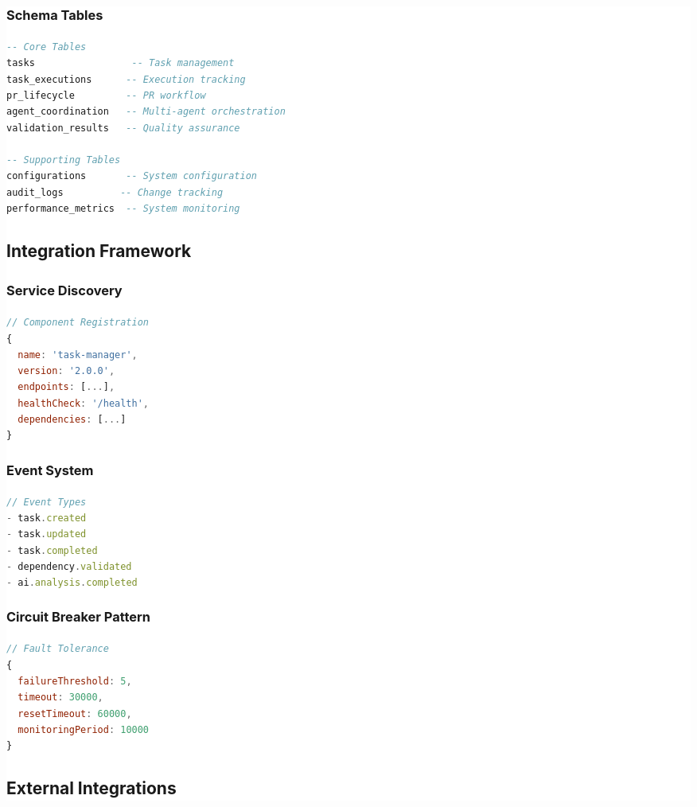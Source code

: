 ### Schema Tables
```sql
-- Core Tables
tasks                 -- Task management
task_executions      -- Execution tracking
pr_lifecycle         -- PR workflow
agent_coordination   -- Multi-agent orchestration
validation_results   -- Quality assurance

-- Supporting Tables
configurations       -- System configuration
audit_logs          -- Change tracking
performance_metrics  -- System monitoring
```

## Integration Framework

### Service Discovery
```javascript
// Component Registration
{
  name: 'task-manager',
  version: '2.0.0',
  endpoints: [...],
  healthCheck: '/health',
  dependencies: [...]
}
```

### Event System
```javascript
// Event Types
- task.created
- task.updated
- task.completed
- dependency.validated
- ai.analysis.completed
```

### Circuit Breaker Pattern
```javascript
// Fault Tolerance
{
  failureThreshold: 5,
  timeout: 30000,
  resetTimeout: 60000,
  monitoringPeriod: 10000
}
```

## External Integrations
